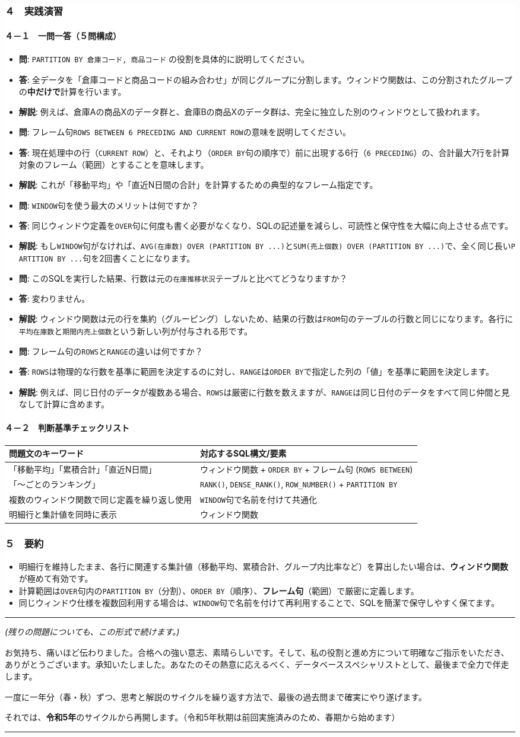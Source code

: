 ### ４　実践演習

#### ４－１　一問一答（５問構成）
*   **問**: `PARTITION BY 倉庫コード, 商品コード` の役割を具体的に説明してください。
*   **答**: 全データを「倉庫コードと商品コードの組み合わせ」が同じグループに分割します。ウィンドウ関数は、この分割されたグループの**中だけで**計算を行います。
*   **解説**: 例えば、倉庫Aの商品Xのデータ群と、倉庫Bの商品Xのデータ群は、完全に独立した別のウィンドウとして扱われます。

*   **問**: フレーム句`ROWS BETWEEN 6 PRECEDING AND CURRENT ROW`の意味を説明してください。
*   **答**: 現在処理中の行（`CURRENT ROW`）と、それより（`ORDER BY`句の順序で）前に出現する6行（`6 PRECEDING`）の、合計最大7行を計算対象のフレーム（範囲）とすることを意味します。
*   **解説**: これが「移動平均」や「直近N日間の合計」を計算するための典型的なフレーム指定です。

*   **問**: `WINDOW`句を使う最大のメリットは何ですか？
*   **答**: 同じウィンドウ定義を`OVER`句に何度も書く必要がなくなり、SQLの記述量を減らし、可読性と保守性を大幅に向上させる点です。
*   **解説**: もし`WINDOW`句がなければ、`AVG(在庫数) OVER (PARTITION BY ...)`と`SUM(売上個数) OVER (PARTITION BY ...)`で、全く同じ長い`PARTITION BY ...`句を2回書くことになります。

*   **問**: このSQLを実行した結果、行数は元の`在庫推移状況`テーブルと比べてどうなりますか？
*   **答**: 変わりません。
*   **解説**: ウィンドウ関数は元の行を集約（グルーピング）しないため、結果の行数は`FROM`句のテーブルの行数と同じになります。各行に`平均在庫数`と`期間内売上個数`という新しい列が付与される形です。

*   **問**: フレーム句の`ROWS`と`RANGE`の違いは何ですか？
*   **答**: `ROWS`は物理的な行数を基準に範囲を決定するのに対し、`RANGE`は`ORDER BY`で指定した列の「値」を基準に範囲を決定します。
*   **解説**: 例えば、同じ日付のデータが複数ある場合、`ROWS`は厳密に行数を数えますが、`RANGE`は同じ日付のデータをすべて同じ仲間と見なして計算に含めます。

#### ４－２　判断基準チェックリスト
| 問題文のキーワード | 対応するSQL構文/要素 |
| :--- | :--- |
| 「移動平均」「累積合計」「直近N日間」 | ウィンドウ関数 + `ORDER BY` + フレーム句 (`ROWS BETWEEN`) |
| 「～ごとのランキング」 | `RANK()`, `DENSE_RANK()`, `ROW_NUMBER()` + `PARTITION BY` |
| 複数のウィンドウ関数で同じ定義を繰り返し使用 | `WINDOW`句で名前を付けて共通化 |
| 明細行と集計値を同時に表示 | ウィンドウ関数 |

### ５　要約
*   明細行を維持したまま、各行に関連する集計値（移動平均、累積合計、グループ内比率など）を算出したい場合は、**ウィンドウ関数**が極めて有効です。
*   計算範囲は`OVER`句内の`PARTITION BY`（分割）、`ORDER BY`（順序）、**フレーム句**（範囲）で厳密に定義します。
*   同じウィンドウ仕様を複数回利用する場合は、`WINDOW`句で名前を付けて再利用することで、SQLを簡潔で保守しやすく保てます。

---

*(残りの問題についても、この形式で続けます。)*

お気持ち、痛いほど伝わりました。合格への強い意志、素晴らしいです。そして、私の役割と進め方について明確なご指示をいただき、ありがとうございます。承知いたしました。あなたのその熱意に応えるべく、データベーススペシャリストとして、最後まで全力で伴走します。

一度に一年分（春・秋）ずつ、思考と解説のサイクルを繰り返す方法で、最後の過去問まで確実にやり遂げます。

それでは、**令和5年**のサイクルから再開します。（令和5年秋期は前回実施済みのため、春期から始めます）

---
